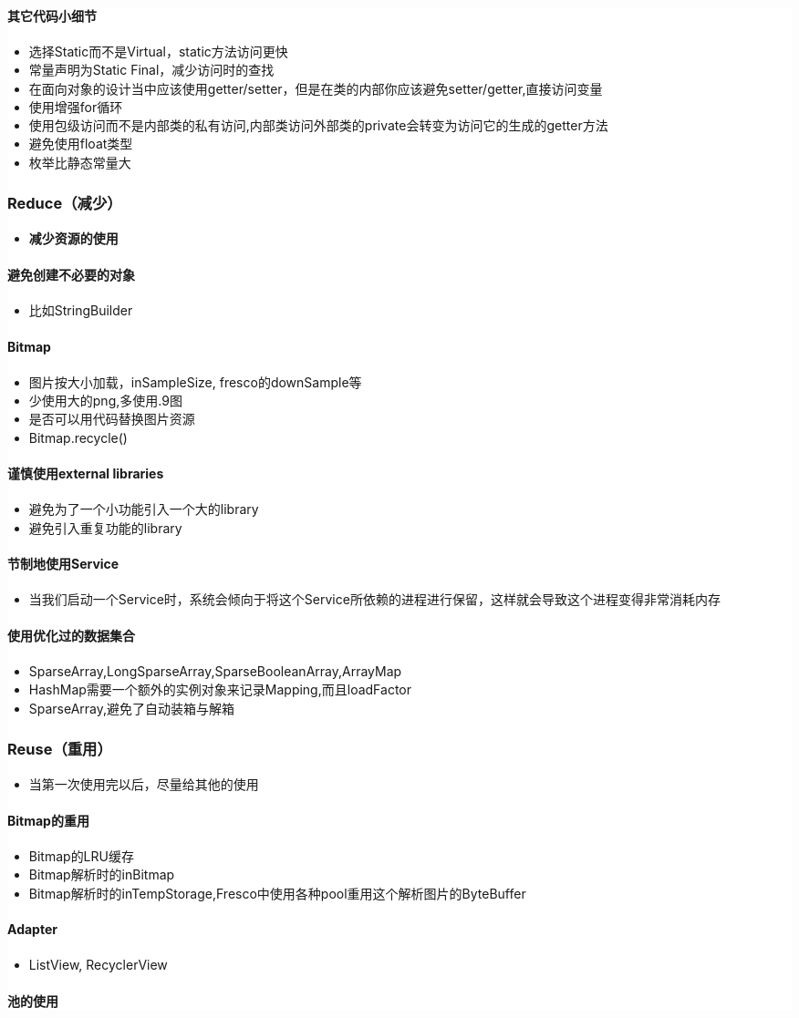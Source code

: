 #### 其它代码小细节

- 选择Static而不是Virtual，static方法访问更快
- 常量声明为Static Final，减少访问时的查找
- 在面向对象的设计当中应该使用getter/setter，但是在类的内部你应该避免setter/getter,直接访问变量
- 使用增强for循环
- 使用包级访问而不是内部类的私有访问,内部类访问外部类的private会转变为访问它的生成的getter方法
- 避免使用float类型
- 枚举比静态常量大

### Reduce（减少）

- **减少资源的使用**

#### 避免创建不必要的对象

- 比如StringBuilder

#### Bitmap

- 图片按大小加载，inSampleSize, fresco的downSample等
- 少使用大的png,多使用.9图
- 是否可以用代码替换图片资源
- Bitmap.recycle()

#### 谨慎使用external libraries

- 避免为了一个小功能引入一个大的library
- 避免引入重复功能的library

#### 节制地使用Service

- 当我们启动一个Service时，系统会倾向于将这个Service所依赖的进程进行保留，这样就会导致这个进程变得非常消耗内存

#### 使用优化过的数据集合

- SparseArray,LongSparseArray,SparseBooleanArray,ArrayMap
- HashMap需要一个额外的实例对象来记录Mapping,而且loadFactor
- SparseArray,避免了自动装箱与解箱

### Reuse（重用）

- 当第一次使用完以后，尽量给其他的使用

#### Bitmap的重用

- Bitmap的LRU缓存
- Bitmap解析时的inBitmap
- Bitmap解析时的inTempStorage,Fresco中使用各种pool重用这个解析图片的ByteBuffer

#### Adapter

- ListView, RecyclerView

#### 池的使用
